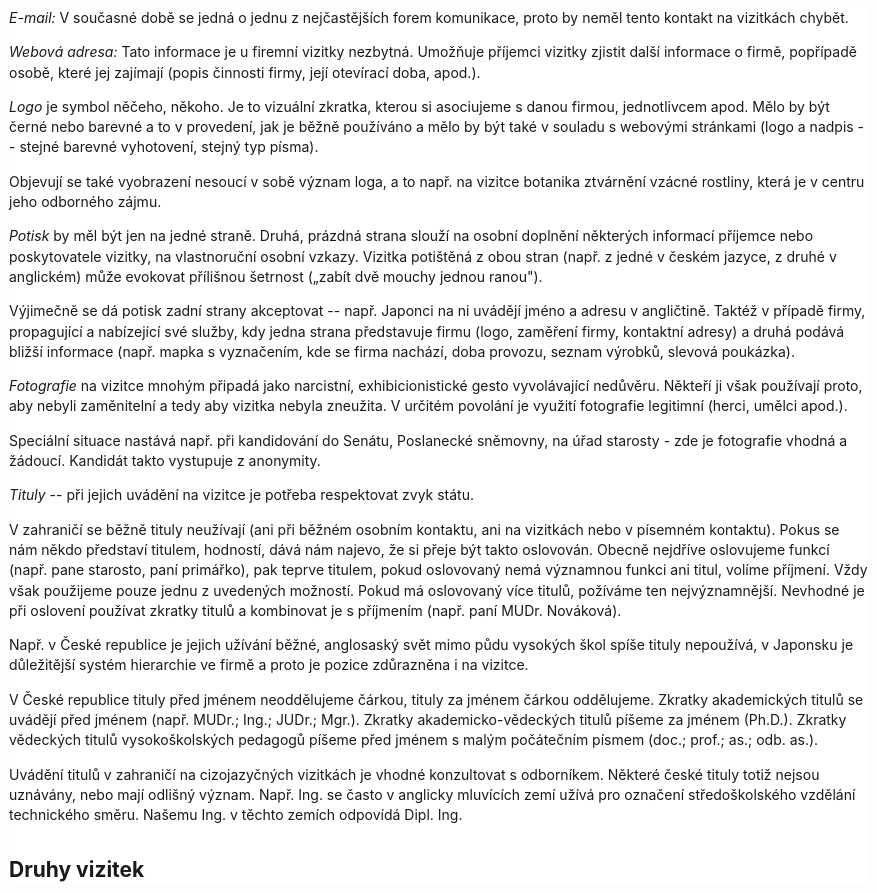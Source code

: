 *E-mail:* V současné době se jedná o jednu z nejčastějších forem komunikace, proto by neměl tento kontakt na vizitkách chybět.

*Webová adresa:* Tato informace je u firemní vizitky nezbytná. Umožňuje příjemci vizitky zjistit další informace o firmě, popřípadě osobě, které jej zajímají (popis činnosti firmy, její otevírací doba, apod.).

*Logo* je symbol něčeho, někoho. Je to vizuální zkratka, kterou si asociujeme s danou firmou, jednotlivcem apod. Mělo by být černé nebo barevné a to v provedení, jak je běžně používáno a mělo by být také v souladu s webovými stránkami (logo a nadpis -- stejné barevné vyhotovení, stejný typ písma).

Objevují se také vyobrazení nesoucí v sobě význam loga, a to např. na vizitce botanika ztvárnění vzácné rostliny, která je v centru jeho odborného zájmu.

*Potisk* by měl být jen na jedné straně. Druhá, prázdná strana slouží na osobní doplnění některých informací příjemce nebo poskytovatele vizitky, na vlastnoruční osobní vzkazy. Vizitka potištěná z obou stran (např. z jedné v českém jazyce, z druhé v anglickém) může evokovat přílišnou šetrnost („zabít dvě mouchy jednou ranou").

Výjimečně se dá potisk zadní strany akceptovat -- např. Japonci na ni uvádějí jméno a adresu v angličtině. Taktéž v případě firmy, propagující a nabízející své služby, kdy jedna strana představuje firmu (logo, zaměření firmy, kontaktní adresy) a druhá podává bližší informace (např. mapka s vyznačením, kde se firma nachází, doba provozu, seznam výrobků, slevová poukázka).

*Fotografie* na vizitce mnohým připadá jako narcistní, exhibicionistické gesto vyvolávající nedůvěru. Někteří ji však používají proto, aby nebyli zaměnitelní a tedy aby vizitka nebyla zneužita. V určitém povolání je využití fotografie legitimní (herci, umělci apod.).

Speciální situace nastává např. při kandidování do Senátu, Poslanecké sněmovny, na úřad starosty - zde je fotografie vhodná a žádoucí.  Kandidát takto vystupuje z anonymity.

*Tituly* -- při jejich uvádění na vizitce je potřeba respektovat zvyk státu.

V zahraničí se běžně tituly neužívají (ani při běžném osobním kontaktu, ani na vizitkách nebo v písemném kontaktu). Pokus se nám někdo představí titulem, hodností, dává nám najevo, že si přeje být takto oslovován. Obecně nejdříve oslovujeme funkcí (např. pane starosto, paní primářko), pak teprve titulem, pokud oslovovaný nemá významnou funkci ani titul, volíme příjmení. Vždy však použijeme pouze jednu z uvedených možností. Pokud má oslovovaný více titulů, požíváme ten nejvýznamnější. Nevhodné je při oslovení používat zkratky titulů a kombinovat je s příjmením (např. paní MUDr. Nováková).

Např. v České republice je jejich užívání běžné, anglosaský svět mimo půdu vysokých škol spíše tituly nepoužívá, v Japonsku je důležitější systém hierarchie ve firmě a proto je pozice zdůrazněna i na vizitce.

V České republice tituly před jménem neoddělujeme čárkou, tituly za jménem čárkou oddělujeme. Zkratky akademických titulů se uvádějí před jménem (např. MUDr.; Ing.; JUDr.; Mgr.). Zkratky akademicko-vědeckých titulů píšeme za jménem (Ph.D.). Zkratky vědeckých titulů vysokoškolských pedagogů píšeme před jménem s malým počátečním písmem (doc.; prof.; as.; odb. as.).

Uvádění titulů v zahraničí na cizojazyčných vizitkách je vhodné konzultovat s odborníkem. Některé české tituly totiž nejsou uznávány, nebo mají odlišný význam. Např. Ing. se často v anglicky mluvících zemí užívá pro označení středoškolského vzdělání technického směru. Našemu Ing. v těchto zemích odpovídá Dipl. Ing.

## Druhy vizitek
